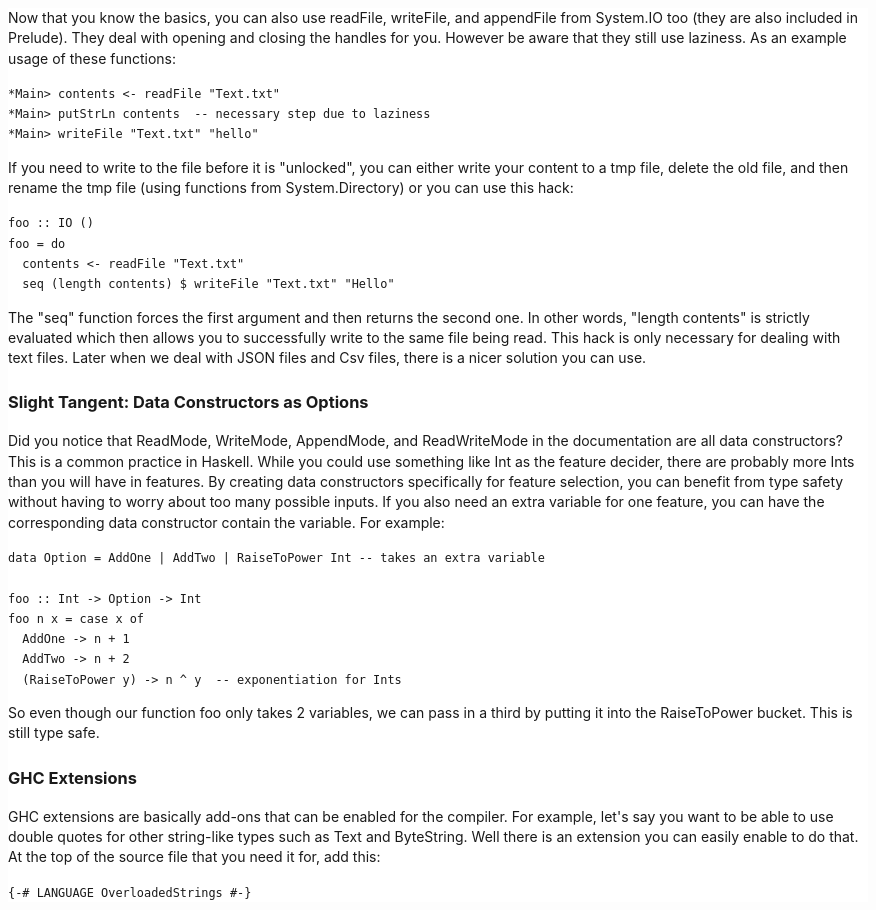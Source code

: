 Now that you know the basics, you can also use readFile, writeFile, and appendFile from System.IO too (they are also included in Prelude). They deal with opening and closing the handles for you. However be aware that they still use laziness. As an example usage of these functions:

```
*Main> contents <- readFile "Text.txt"
*Main> putStrLn contents  -- necessary step due to laziness
*Main> writeFile "Text.txt" "hello"
```

If you need to write to the file before it is "unlocked", you can either write your content to a tmp file, delete the old file, and then rename the tmp file (using functions from System.Directory) or you can use this hack:

```
foo :: IO ()
foo = do
  contents <- readFile "Text.txt"
  seq (length contents) $ writeFile "Text.txt" "Hello"
```

The "seq" function forces the first argument and then returns the second one. In other words, "length contents" is strictly evaluated which then allows you to successfully write to the same file being read. This hack is only necessary for dealing with text files. Later when we deal with JSON files and Csv files, there is a nicer solution you can use.

### Slight Tangent: Data Constructors as Options

Did you notice that ReadMode, WriteMode, AppendMode, and ReadWriteMode in the documentation are all data constructors? This is a common practice in Haskell. While you could use something like Int as the feature decider, there are probably more Ints than you will have in features. By creating data constructors specifically for feature selection, you can benefit from type safety without having to worry about too many possible inputs. If you also need an extra variable for one feature, you can have the corresponding data constructor contain the variable. For example:

```
data Option = AddOne | AddTwo | RaiseToPower Int -- takes an extra variable

foo :: Int -> Option -> Int
foo n x = case x of
  AddOne -> n + 1
  AddTwo -> n + 2
  (RaiseToPower y) -> n ^ y  -- exponentiation for Ints
```

So even though our function foo only takes 2 variables, we can pass in a third by putting it into the RaiseToPower bucket. This is still type safe.

### GHC Extensions

GHC extensions are basically add-ons that can be enabled for the compiler. For example, let's say you want to be able to use double quotes for other string-like types such as Text and ByteString. Well there is an extension you can easily enable to do that. At the top of the source file that you need it for, add this:

```
{-# LANGUAGE OverloadedStrings #-}
```
